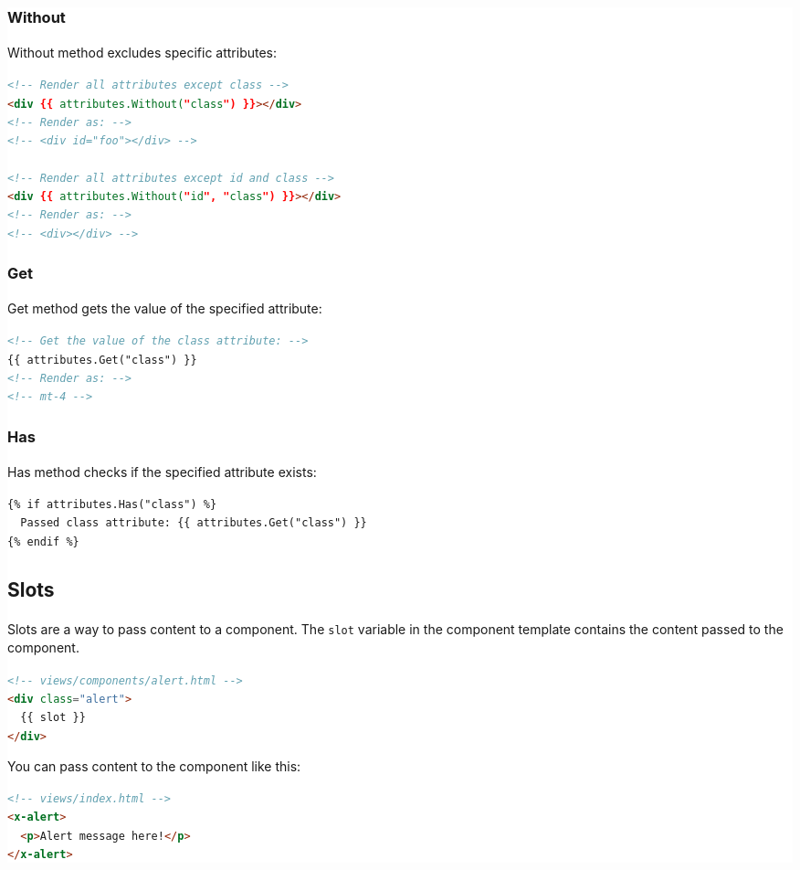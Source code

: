 ### Without

Without method excludes specific attributes:

```html
<!-- Render all attributes except class -->
<div {{ attributes.Without("class") }}></div>
<!-- Render as: -->
<!-- <div id="foo"></div> -->

<!-- Render all attributes except id and class -->
<div {{ attributes.Without("id", "class") }}></div>
<!-- Render as: -->
<!-- <div></div> -->
```

### Get

Get method gets the value of the specified attribute:

```html
<!-- Get the value of the class attribute: -->
{{ attributes.Get("class") }}
<!-- Render as: -->
<!-- mt-4 -->
```

### Has

Has method checks if the specified attribute exists:

```html
{% if attributes.Has("class") %}
  Passed class attribute: {{ attributes.Get("class") }}
{% endif %}
```

## Slots

Slots are a way to pass content to a component.
The `slot` variable in the component template contains the content passed to the component.

```html
<!-- views/components/alert.html -->
<div class="alert">
  {{ slot }}
</div>
```

You can pass content to the component like this:

```html
<!-- views/index.html -->
<x-alert>
  <p>Alert message here!</p>
</x-alert>
```
